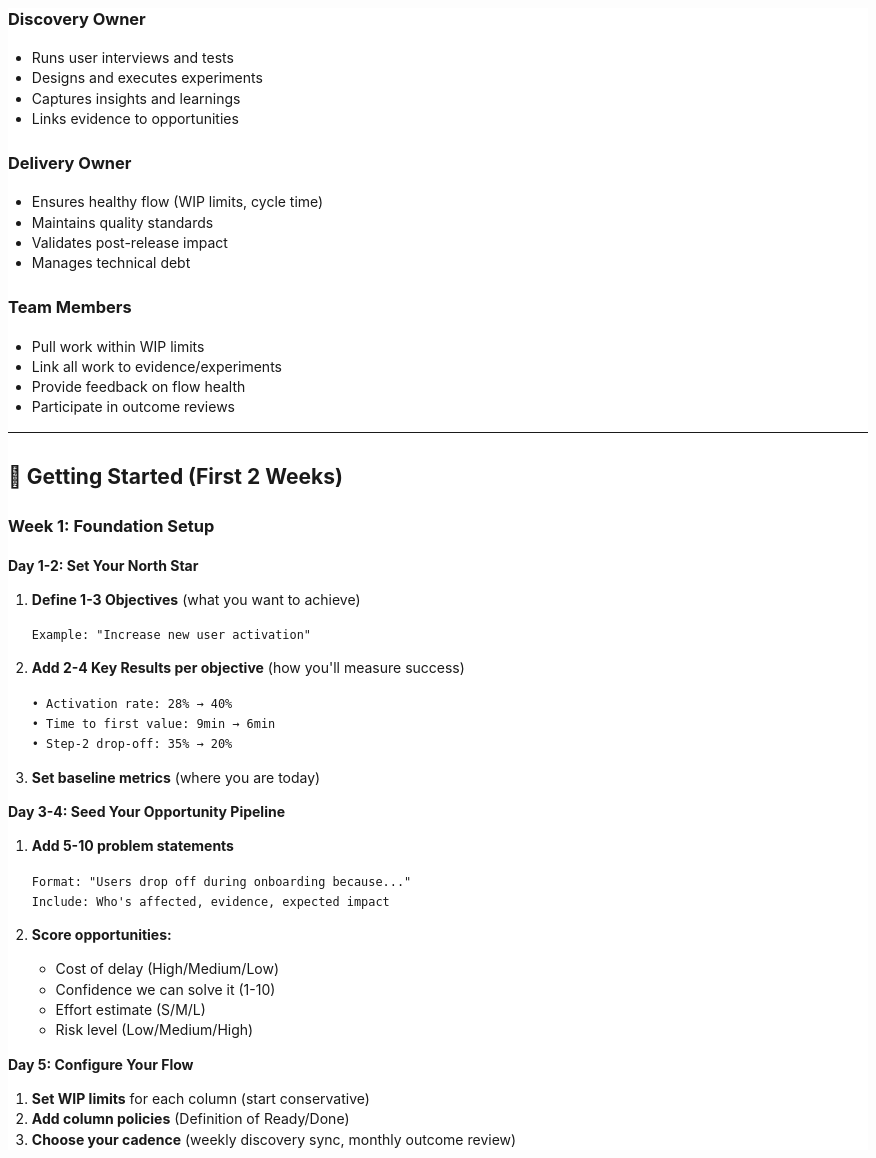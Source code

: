 ### **Discovery Owner**
- Runs user interviews and tests
- Designs and executes experiments
- Captures insights and learnings
- Links evidence to opportunities

### **Delivery Owner**
- Ensures healthy flow (WIP limits, cycle time)
- Maintains quality standards
- Validates post-release impact
- Manages technical debt

### **Team Members**
- Pull work within WIP limits
- Link all work to evidence/experiments
- Provide feedback on flow health
- Participate in outcome reviews

---

## 🚀 Getting Started (First 2 Weeks)

### Week 1: Foundation Setup

**Day 1-2: Set Your North Star**
1. **Define 1-3 Objectives** (what you want to achieve)
   ```
   Example: "Increase new user activation"
   ```

2. **Add 2-4 Key Results per objective** (how you'll measure success)
   ```
   • Activation rate: 28% → 40%
   • Time to first value: 9min → 6min
   • Step-2 drop-off: 35% → 20%
   ```

3. **Set baseline metrics** (where you are today)

**Day 3-4: Seed Your Opportunity Pipeline**
1. **Add 5-10 problem statements**
   ```
   Format: "Users drop off during onboarding because..."
   Include: Who's affected, evidence, expected impact
   ```

2. **Score opportunities:**
   - Cost of delay (High/Medium/Low)
   - Confidence we can solve it (1-10)
   - Effort estimate (S/M/L)
   - Risk level (Low/Medium/High)

**Day 5: Configure Your Flow**
1. **Set WIP limits** for each column (start conservative)
2. **Add column policies** (Definition of Ready/Done)
3. **Choose your cadence** (weekly discovery sync, monthly outcome review)

